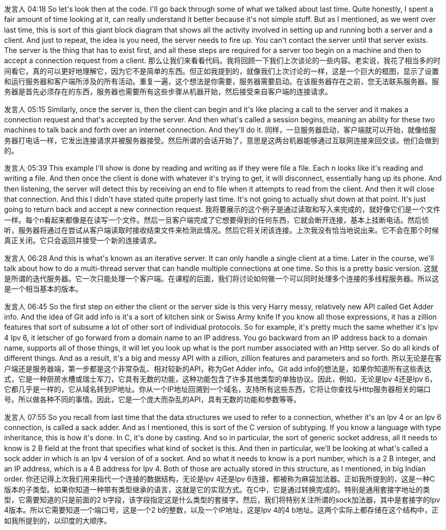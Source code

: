 发言人   04:18
So let's look then at the code. I'll go back through some of what we talked about last time. Quite honestly, I spent a fair amount of time looking at it, can really understand it better because it's not simple stuff. But as I mentioned, as we went over last time, this is sort of this giant block diagram that shows all the activity involved in setting up and running both a server and a client. And just to repeat, the idea is you need, the server needs to fire up. You can't contact the server until that server exists. The server is the thing that has to exist first, and all these steps are required for a server too begin on a machine and then to accept a connection request from a client. 
那么让我们来看看代码。我将回顾一下我们上次谈论的一些内容。老实说，我花了相当多的时间看它，真的可以更好地理解它，因为它不是简单的东西。但正如我提到的，就像我们上次讨论的一样，这是一个巨大的框图，显示了设置和运行服务器和客户端所涉及的所有活动。重复一遍，这个想法是你需要，服务器需要启动。在该服务器存在之前，您无法联系服务器。服务器是首先必须存在的东西，服务器也需要所有这些步骤从机器开始，然后接受来自客户端的连接请求。

发言人   05:15
Similarly, once the server is, then the client can begin and it's like placing a call to the server and it makes a connection request and that's accepted by the server. And then what's called a session begins, meaning an ability for these two machines to talk back and forth over an internet connection. And they'll do it. 
同样，一旦服务器启动，客户端就可以开始，就像给服务器打电话一样，它发出连接请求并被服务器接受。然后所谓的会话开始了，意思是这两台机器能够通过互联网连接来回交谈。他们会做到的。

发言人   05:39
This example I'll show is done by reading and writing as if they were file a file. Each n looks like it's reading and writing a file. And then once the client is done with whatever it's trying to get, it will disconnect, essentially hang up its phone. And then listening, the server will detect this by receiving an end to file when it attempts to read from the client. And then it will close that connection. And this I didn't have stated quite properly last time. It's not going to actually shut down at that point. It's just going to return back and accept a new connection request. 
我将要展示的这个例子是通过读取和写入来完成的，就好像它们是一个文件一样。每个n看起来都像是在读写一个文件。然后一旦客户端完成了它想要得到的任何东西，它就会断开连接，基本上挂断电话。然后侦听，服务器将通过在尝试从客户端读取时接收结束文件来检测此情况。然后它将关闭该连接。上次我没有恰当地说出来。它不会在那个时候真正关闭。它只会返回并接受一个新的连接请求。


发言人   06:28
And this is what's known as an iterative server. It can only handle a single client at a time. Later in the course, we'll talk about how to do a multi-thread server that can handle multiple connections at one time. So this is a pretty basic version. 
这就是所谓的迭代服务器。它一次只能处理一个客户端。在课程的后面，我们将讨论如何做一个可以同时处理多个连接的多线程服务器。所以这是一个相当基本的版本。

发言人   06:45
So the first step on either the client or the server side is this very Harry messy, relatively new API called Get Adder info. And the idea of Git add info is it's a sort of kitchen sink or Swiss Army knife If you know all those expressions, it has a zillion features that sort of subsume a lot of other sort of individual protocols. So for example, it's pretty much the same whether it's Ipv 4 Ipv 6, it letscher of go forward from a domain name to an IP address. You go backward from an IP address back to a domain name, supports all of those things, it will let you look up what is the port number associated with an Http server. So do all kinds of different things. And as a result, it's a big and messy API with a zillion, zillion features and parameters and so forth. 
所以无论是在客户端还是服务器端，第一步都是这个非常杂乱、相对较新的API，称为Get Adder info。Git add info的想法是，如果你知道所有这些表达式，它是一种厨房水槽或瑞士军刀，它具有无数的功能，这种功能包含了许多其他类型的单独协议。因此，例如，无论是Ipv 4还是Ipv 6，它都几乎是一样的，它从域名转到IP地址。你从一个IP地址回溯到一个域名，支持所有这些东西，它将让你查找与Http服务器相关的端口号。所以做各种不同的事情。因此，它是一个庞大而杂乱的API，具有无数的功能和参数等等。


发言人   07:55
So you recall from last time that the data structures we used to refer to a connection, whether it's an Ipv 4 or an Ipv 6 connection, is called a sack adder. And as I mentioned, this is sort of the C version of subtyping. If you know a language with type inheritance, this is how it's done. In C, it's done by casting. And so in particular, the sort of generic socket address, all it needs to know is 2 B field at the front that specifies what kind of socket is this. And then in particular, we'll be looking at what's called a sock adder in which is an Ipv 4 version of of a socket. And so what it needs to know is a port number, which is a 2 B integer, and an IP address, which is a 4 B address for Ipv 4. Both of those are actually stored in this structure, as I mentioned, in big Indian order. 
你还记得上次我们用来指代一个连接的数据结构，无论是Ipv 4还是Ipv 6连接，都被称为麻袋加法器。正如我所提到的，这是一种C版本的子类型。如果你知道一种带有类型继承的语言，这就是它的实现方式。在C中，它是通过转换完成的。特别是通用套接字地址的类型，它需要知道的只是前面的2 b字段，该字段指定这是什么类型的套接字。然后，我们将特别关注所谓的sock加法器，其中是套接字的Ipv 4版本。所以它需要知道一个端口号，这是一个2 b的整数，以及一个IP地址，这是Ipv 4的4 b地址。这两个实际上都存储在这个结构中，正如我所提到的，以印度的大顺序。
